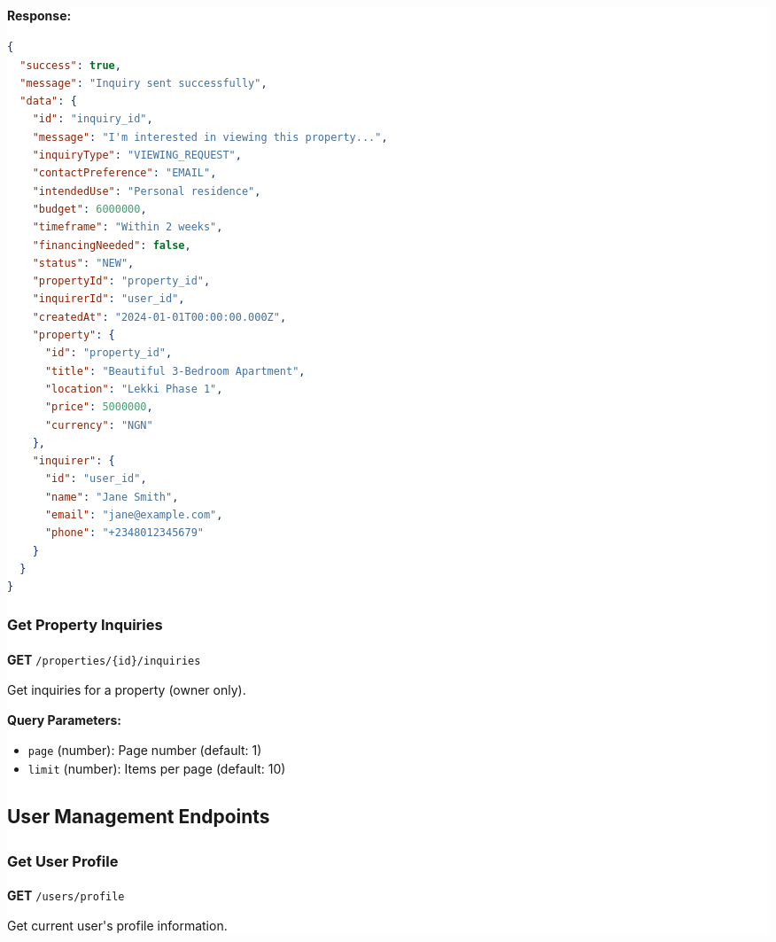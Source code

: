 **Response:**
```json
{
  "success": true,
  "message": "Inquiry sent successfully",
  "data": {
    "id": "inquiry_id",
    "message": "I'm interested in viewing this property...",
    "inquiryType": "VIEWING_REQUEST",
    "contactPreference": "EMAIL",
    "intendedUse": "Personal residence",
    "budget": 6000000,
    "timeframe": "Within 2 weeks",
    "financingNeeded": false,
    "status": "NEW",
    "propertyId": "property_id",
    "inquirerId": "user_id",
    "createdAt": "2024-01-01T00:00:00.000Z",
    "property": {
      "id": "property_id",
      "title": "Beautiful 3-Bedroom Apartment",
      "location": "Lekki Phase 1",
      "price": 5000000,
      "currency": "NGN"
    },
    "inquirer": {
      "id": "user_id",
      "name": "Jane Smith",
      "email": "jane@example.com",
      "phone": "+2348012345679"
    }
  }
}
```

### Get Property Inquiries

**GET** `/properties/{id}/inquiries`

Get inquiries for a property (owner only).

**Query Parameters:**
- `page` (number): Page number (default: 1)
- `limit` (number): Items per page (default: 10)

## User Management Endpoints

### Get User Profile

**GET** `/users/profile`

Get current user's profile information.
